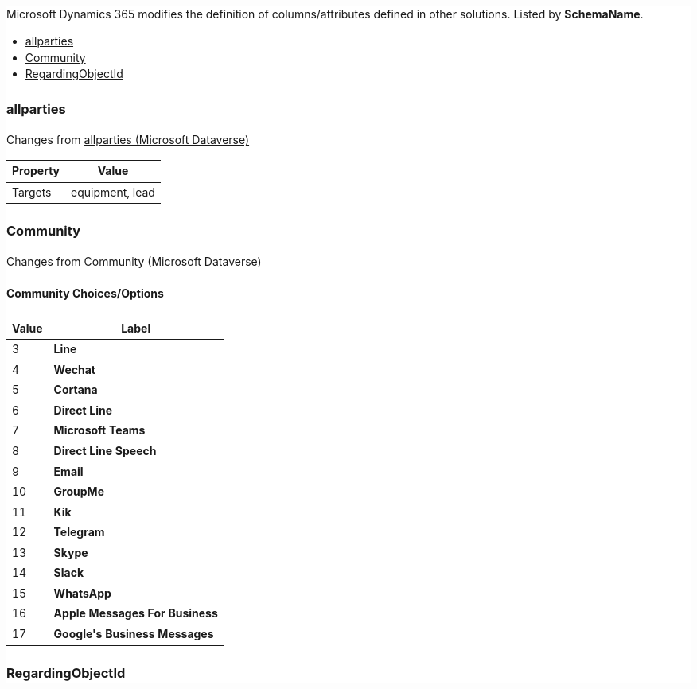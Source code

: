 Microsoft Dynamics 365 modifies the definition of columns/attributes defined in other solutions. Listed by **SchemaName**.

- [allparties](#BKMK_allparties)
- [Community](#BKMK_Community)
- [RegardingObjectId](#BKMK_RegardingObjectId)

### <a name="BKMK_allparties"></a> allparties

Changes from [allparties (Microsoft Dataverse)](/power-apps/developer/data-platform/reference/entities/activitypointer#BKMK_allparties)

|Property|Value|
|---|---|
|Targets|equipment, lead|


### <a name="BKMK_Community"></a> Community

Changes from [Community (Microsoft Dataverse)](/power-apps/developer/data-platform/reference/entities/activitypointer#BKMK_Community)

#### Community Choices/Options

|Value|Label|
|---|---|
|3|**Line**|
|4|**Wechat**|
|5|**Cortana**|
|6|**Direct Line**|
|7|**Microsoft Teams**|
|8|**Direct Line Speech**|
|9|**Email**|
|10|**GroupMe**|
|11|**Kik**|
|12|**Telegram**|
|13|**Skype**|
|14|**Slack**|
|15|**WhatsApp**|
|16|**Apple Messages For Business**|
|17|**Google's Business Messages**|

### <a name="BKMK_RegardingObjectId"></a> RegardingObjectId
